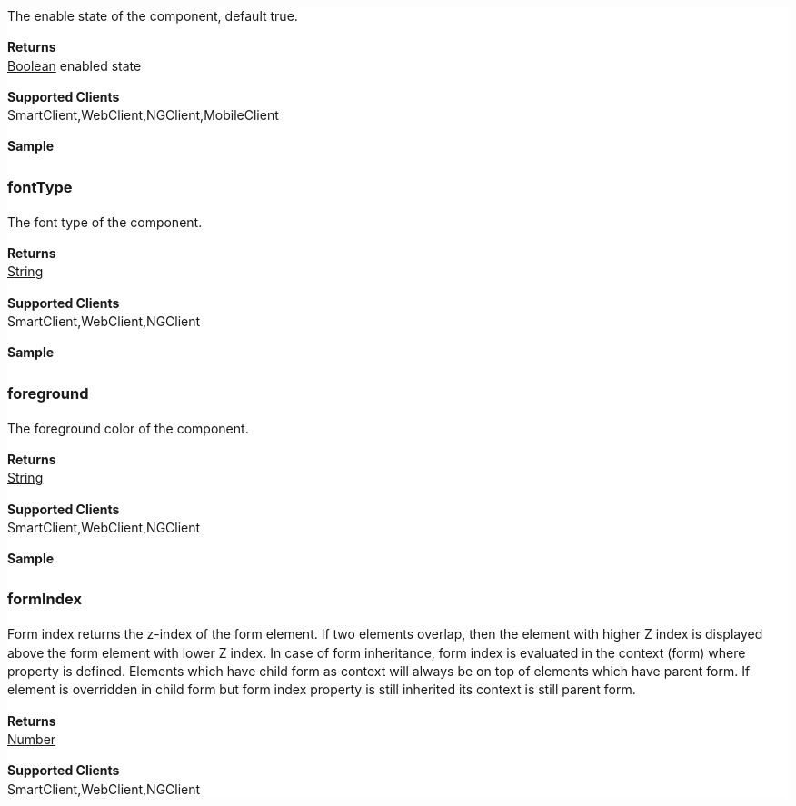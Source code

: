 The enable state of the component, default true.

**Returns**\
[Boolean](../../JSLib/Boolean.md) enabled state

**Supported Clients**\
SmartClient,WebClient,NGClient,MobileClient

**Sample**

```javascript

```
### fontType

The font type of the component.

**Returns**\
[String](../../JSLib/String.md) 

**Supported Clients**\
SmartClient,WebClient,NGClient

**Sample**

```javascript

```
### foreground

The foreground color of the component.

**Returns**\
[String](../../JSLib/String.md) 

**Supported Clients**\
SmartClient,WebClient,NGClient

**Sample**

```javascript

```
### formIndex

Form index returns the z-index of the form element. If two elements overlap,
then the element with higher Z index is displayed above the form element with lower Z index.
In case of form inheritance, form index is evaluated in the context (form) where property is defined.
Elements which have child form as context will always be on top of elements which have parent form.
If element is overridden in child form but form index property is still inherited its context is still parent form.

**Returns**\
[Number](../../JSLib/Number.md) 

**Supported Clients**\
SmartClient,WebClient,NGClient
